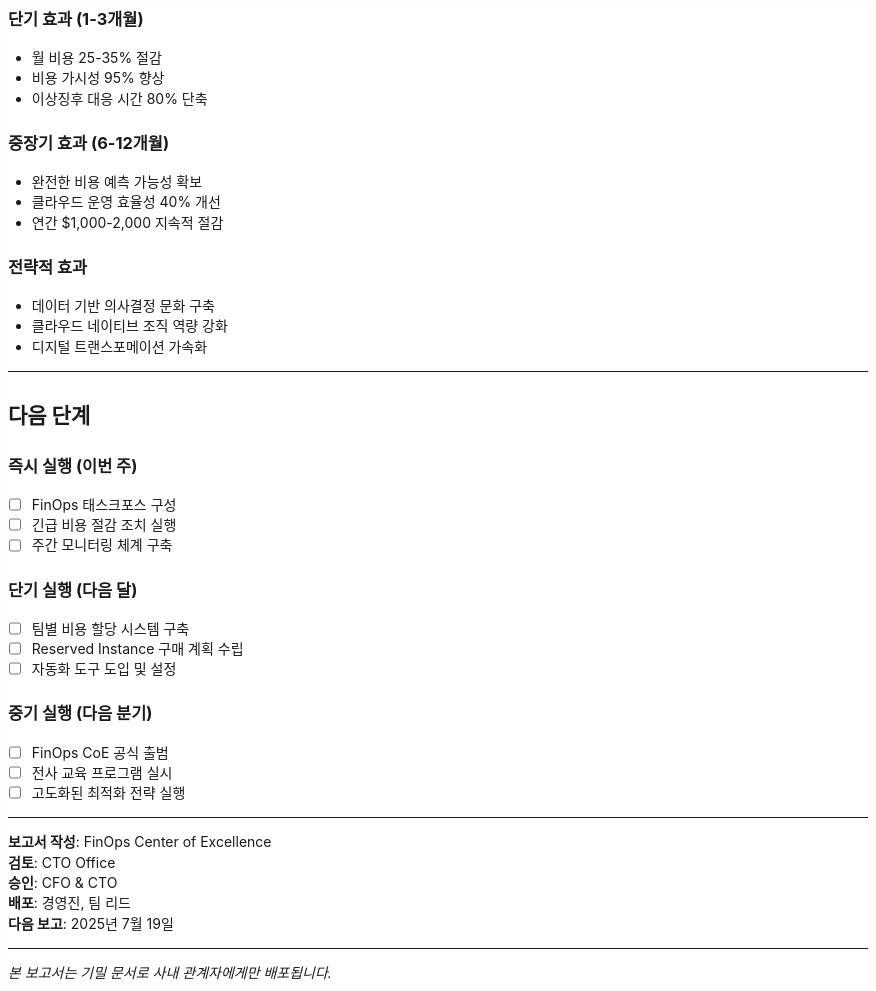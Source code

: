 ### 단기 효과 (1-3개월)
- 월 비용 25-35% 절감
- 비용 가시성 95% 향상
- 이상징후 대응 시간 80% 단축

### 중장기 효과 (6-12개월)
- 완전한 비용 예측 가능성 확보
- 클라우드 운영 효율성 40% 개선
- 연간 $1,000-2,000 지속적 절감

### 전략적 효과
- 데이터 기반 의사결정 문화 구축
- 클라우드 네이티브 조직 역량 강화
- 디지털 트랜스포메이션 가속화

---

## 다음 단계

### 즉시 실행 (이번 주)
- [ ] FinOps 태스크포스 구성
- [ ] 긴급 비용 절감 조치 실행
- [ ] 주간 모니터링 체계 구축

### 단기 실행 (다음 달)
- [ ] 팀별 비용 할당 시스템 구축
- [ ] Reserved Instance 구매 계획 수립
- [ ] 자동화 도구 도입 및 설정

### 중기 실행 (다음 분기)
- [ ] FinOps CoE 공식 출범
- [ ] 전사 교육 프로그램 실시
- [ ] 고도화된 최적화 전략 실행

---

**보고서 작성**: FinOps Center of Excellence  
**검토**: CTO Office  
**승인**: CFO & CTO  
**배포**: 경영진, 팀 리드  
**다음 보고**: 2025년 7월 19일

---

*본 보고서는 기밀 문서로 사내 관계자에게만 배포됩니다.*
